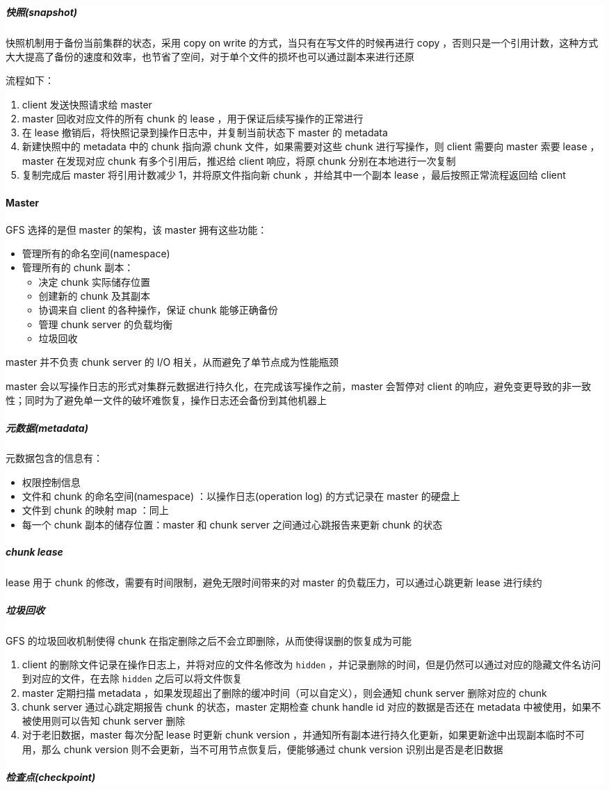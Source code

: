 ##### 快照(snapshot)

快照机制用于备份当前集群的状态，采用 copy on write 的方式，当只有在写文件的时候再进行 copy ，否则只是一个引用计数，这种方式大大提高了备份的速度和效率，也节省了空间，对于单个文件的损坏也可以通过副本来进行还原

流程如下：

1. client 发送快照请求给 master
2. master 回收对应文件的所有 chunk 的 lease ，用于保证后续写操作的正常进行
3. 在 lease 撤销后，将快照记录到操作日志中，并复制当前状态下 master 的 metadata
4. 新建快照中的 metadata 中的 chunk 指向源 chunk 文件，如果需要对这些 chunk 进行写操作，则 client 需要向 master 索要 lease ，master 在发现对应 chunk 有多个引用后，推迟给 client 响应，将原 chunk 分别在本地进行一次复制
5. 复制完成后 master 将引用计数减少 1，并将原文件指向新 chunk ，并给其中一个副本 lease ，最后按照正常流程返回给 client

#### Master

GFS 选择的是但 master 的架构，该 master 拥有这些功能：

- 管理所有的命名空间(namespace)
- 管理所有的 chunk 副本：
  - 决定 chunk 实际储存位置
  - 创建新的 chunk 及其副本
  - 协调来自 client 的各种操作，保证 chunk 能够正确备份
  - 管理 chunk server 的负载均衡
  - 垃圾回收

master 并不负责 chunk server 的 I/O 相关，从而避免了单节点成为性能瓶颈

master 会以写操作日志的形式对集群元数据进行持久化，在完成该写操作之前，master 会暂停对 client 的响应，避免变更导致的非一致性；同时为了避免单一文件的破坏难恢复，操作日志还会备份到其他机器上

##### 元数据(metadata)

元数据包含的信息有：

- 权限控制信息
- 文件和 chunk 的命名空间(namespace) ：以操作日志(operation log) 的方式记录在 master 的硬盘上
- 文件到 chunk 的映射 map ：同上
- 每一个 chunk 副本的储存位置：master 和 chunk server 之间通过心跳报告来更新 chunk 的状态

##### chunk lease

lease 用于 chunk 的修改，需要有时间限制，避免无限时间带来的对 master 的负载压力，可以通过心跳更新 lease 进行续约

##### 垃圾回收

GFS 的垃圾回收机制使得 chunk 在指定删除之后不会立即删除，从而使得误删的恢复成为可能

1. client 的删除文件记录在操作日志上，并将对应的文件名修改为 `hidden` ，并记录删除的时间，但是仍然可以通过对应的隐藏文件名访问到对应的文件，在去除 `hidden` 之后可以将文件恢复
2. master 定期扫描 metadata ，如果发现超出了删除的缓冲时间（可以自定义），则会通知 chunk server 删除对应的 chunk
3. chunk server 通过心跳定期报告 chunk 的状态，master 定期检查 chunk handle id 对应的数据是否还在 metadata 中被使用，如果不被使用则可以告知 chunk server 删除
4. 对于老旧数据，master 每次分配 lease 时更新 chunk version ，并通知所有副本进行持久化更新，如果更新途中出现副本临时不可用，那么 chunk version 则不会更新，当不可用节点恢复后，便能够通过 chunk version 识别出是否是老旧数据

##### 检查点(checkpoint)
